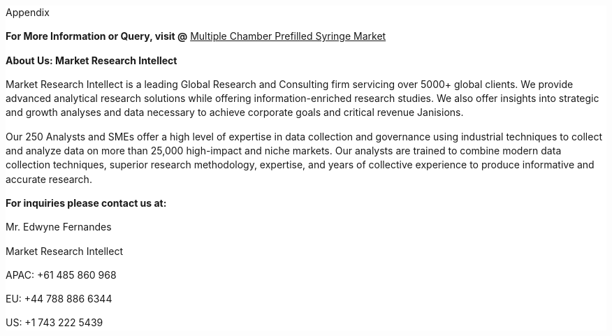 Appendix</span></em></p><p><span class="font-[700]"><strong>For More Information or Query, visit&nbsp;@</strong>&nbsp;</span><span class="font-[700]"><a href="https://www.marketresearchintellect.com/product/global-multiple-chamber-prefilled-syringe-market-size-and-forecast/?utm_source=Linkedin&utm_medium=808" target="_blank" data-tracking-control-name="article-ssr-frontend-pulse_little-text-block" data-tracking-will-navigate="" data-test-link="">Multiple Chamber Prefilled Syringe Market</a></span></p><p><strong><span class="font-[700]">About Us: Market Research Intellect</span></strong></p><p><span class="">Market Research Intellect is a leading Global Research and Consulting firm servicing over 5000+ global clients. We provide advanced analytical research solutions while offering information-enriched research studies.&nbsp;</span>We also offer insights into strategic and growth analyses and data necessary to achieve corporate goals and critical revenue Janisions.</p><p><span class="">Our 250 Analysts and SMEs offer a high level of expertise in data collection and governance using industrial techniques to collect and analyze data on more than 25,000 high-impact and niche markets. Our analysts are trained to combine modern data collection techniques, superior research methodology, expertise, and years of collective experience to produce informative and accurate research.</span></p><p><strong>For inquiries please contact us at:</strong></p><p>Mr. Edwyne Fernandes</p><p>Market Research Intellect</p><p>APAC: +61 485 860 968</p><p>EU: +44 788 886 6344</p><p>US: +1 743 222 5439</p>
